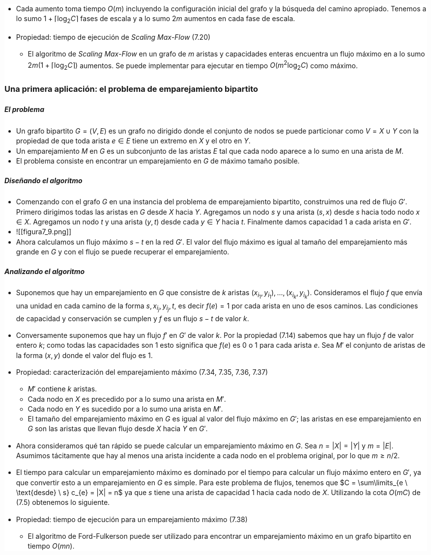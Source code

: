 * Cada aumento toma tiempo $O(m)$ incluyendo la configuración inicial del grafo y la búsqueda del camino apropiado. Tenemos a lo sumo $1 + \lceil \log_{2} C \rceil$ fases de escala y a lo sumo $2m$ aumentos en cada fase de escala.

* Propiedad: tiempo de ejecución de _Scaling Max-Flow_ (7.20)
	* El algoritmo de _Scaling Max-Flow_ en un grafo de $m$ aristas y capacidades enteras encuentra un flujo máximo en a lo sumo $2m(1 + \lceil \log_{2} C \rceil)$ aumentos. Se puede implementar para ejecutar en tiempo $O(m^{2}\log_{2}C)$ como máximo.

### Una primera aplicación: el problema de emparejamiento bipartito

##### El problema

* Un grafo bipartito $G=(V, E)$ es un grafo no dirigido donde el conjunto de nodos se puede particionar como $V=X\cup Y$ con la propiedad de que toda arista $e\in E$ tiene un extremo en $X$ y el otro en $Y$.
* Un emparejamiento $M$ en $G$ es un subconjunto de las aristas $E$ tal que cada nodo aparece a lo sumo en una arista de $M$.
* El problema consiste en encontrar un emparejamiento en $G$ de máximo tamaño posible.

##### Diseñando el algoritmo

* Comenzando con el grafo $G$ en una instancia del problema de emparejamiento bipartito, construimos una red de flujo $G'$. Primero dirigimos todas las aristas en $G$ desde $X$ hacia $Y$. Agregamos un nodo $s$ y una arista $(s, x)$ desde $s$ hacia todo nodo $x \in X$. Agregamos un nodo $t$ y una arista $(y, t)$ desde cada $y\in Y$ hacia $t$. Finalmente damos capacidad $1$ a cada arista en $G'$.
* ![[figura7_9.png]]
* Ahora calculamos un flujo máximo $s-t$ en la red $G'$. El valor del flujo máximo es igual al tamaño del emparejamiento más grande en $G$ y con el flujo se puede recuperar el emparejamiento.

##### Analizando el algoritmo

* Suponemos que hay un emparejamiento en $G$ que consistre de $k$ aristas $(x_{i_{1}}, y_{i_{1}}), \dots, (x_{i_{k}}, y_{i_{k}})$. Consideramos el flujo $f$ que envía una unidad en cada camino de la forma $s, x_{i_{j}}, y_{i_{j}}, t$, es decir $f(e) = 1$ por cada arista en uno de esos caminos. Las condiciones de capacidad y conservación se cumplen y $f$ es un flujo $s-t$ de valor $k$.
* Conversamente suponemos que hay un flujo $f'$ en $G'$ de valor $k$. Por la propiedad (7.14) sabemos que hay un flujo $f$ de valor entero $k$; como todas las capacidades son $1$ esto significa que $f(e)$ es $0$ o $1$ para cada arista $e$. Sea $M'$ el conjunto de aristas de la forma $(x, y)$ donde el valor del flujo es $1$.

* Propiedad: caracterización del emparejamiento máximo (7.34, 7.35, 7.36, 7.37)
	* $M'$ contiene $k$ aristas.
	* Cada nodo en $X$ es precedido por a lo sumo una arista en $M'$.
	* Cada nodo en $Y$ es sucedido por a lo sumo una arista en $M'$.
	* El tamaño del emparejamiento máximo en $G$ es igual al valor del flujo máximo en $G'$; las aristas en ese emparejamiento en $G$ son las aristas que llevan flujo desde $X$ hacia $Y$ en $G'$.

* Ahora consideramos qué tan rápido se puede calcular un emparejamiento máximo en $G$. Sea $n = |X| = |Y|$ y $m = |E|$. Asumimos tácitamente que hay al menos una arista incidente a cada nodo en el problema original, por lo que $m \geq n/2$.
* El tiempo para calcular un emparejamiento máximo es dominado por el tiempo para calcular un flujo máximo entero en $G'$, ya que convertir esto a un emparejamiento en $G$ es simple. Para este problema de flujos, tenemos que $C = \sum\limits_{e \ \text{desde} \ s} c_{e} = |X| = n$ ya que $s$ tiene una arista de capacidad $1$ hacia cada nodo de $X$. Utilizando la cota $O(mC)$ de (7.5) obtenemos lo siguiente.

* Propiedad: tiempo de ejecución para un emparejamiento máximo (7.38)
	* El algoritmo de Ford-Fulkerson puede ser utilizado para encontrar un emparejamiento máximo en un grafo bipartito en tiempo $O(mn)$.